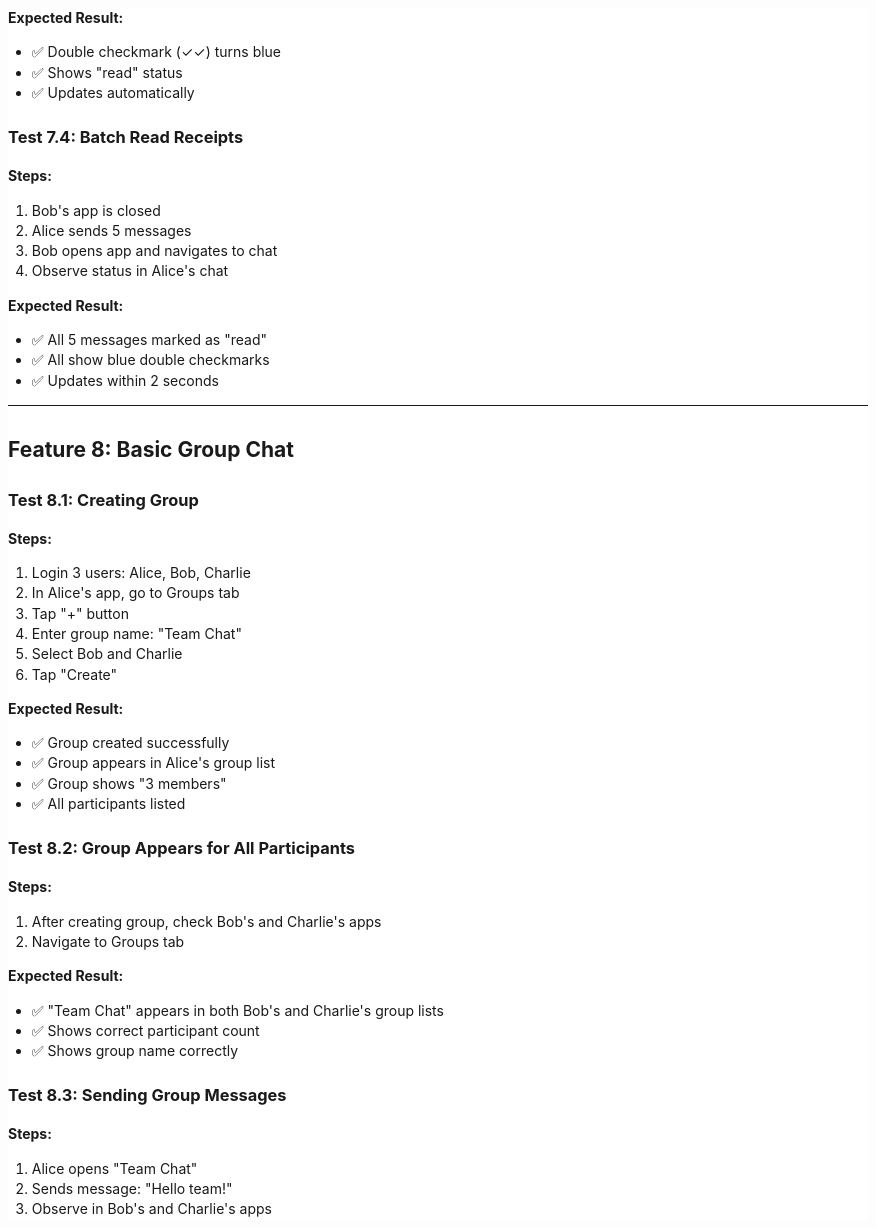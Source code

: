 **Expected Result:**
- ✅ Double checkmark (✓✓) turns blue
- ✅ Shows "read" status
- ✅ Updates automatically

### Test 7.4: Batch Read Receipts
**Steps:**
1. Bob's app is closed
2. Alice sends 5 messages
3. Bob opens app and navigates to chat
4. Observe status in Alice's chat

**Expected Result:**
- ✅ All 5 messages marked as "read"
- ✅ All show blue double checkmarks
- ✅ Updates within 2 seconds

---

## Feature 8: Basic Group Chat

### Test 8.1: Creating Group
**Steps:**
1. Login 3 users: Alice, Bob, Charlie
2. In Alice's app, go to Groups tab
3. Tap "+" button
4. Enter group name: "Team Chat"
5. Select Bob and Charlie
6. Tap "Create"

**Expected Result:**
- ✅ Group created successfully
- ✅ Group appears in Alice's group list
- ✅ Group shows "3 members"
- ✅ All participants listed

### Test 8.2: Group Appears for All Participants
**Steps:**
1. After creating group, check Bob's and Charlie's apps
2. Navigate to Groups tab

**Expected Result:**
- ✅ "Team Chat" appears in both Bob's and Charlie's group lists
- ✅ Shows correct participant count
- ✅ Shows group name correctly

### Test 8.3: Sending Group Messages
**Steps:**
1. Alice opens "Team Chat"
2. Sends message: "Hello team!"
3. Observe in Bob's and Charlie's apps

